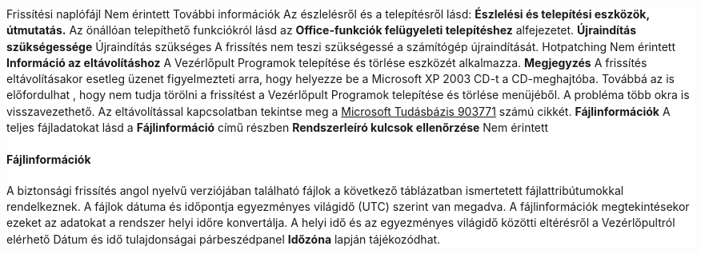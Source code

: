 <td style="border:1px solid black;">Frissítési naplófájl</td>
<td style="border:1px solid black;">Nem érintett</td>
</tr>
<tr class="even">
<td style="border:1px solid black;">További információk</td>
<td style="border:1px solid black;">Az észlelésről és a telepítésről lásd: <strong>Észlelési és telepítési eszközök, útmutatás.</strong>
Az önállóan telepíthető funkciókról lásd az <strong>Office-funkciók felügyeleti telepítéshez</strong> alfejezetet.</td>
</tr>
<tr class="odd">
<td style="border:1px solid black;"><strong>Újraindítás szükségessége</strong></td>
<td style="border:1px solid black;"></td>
</tr>
<tr class="even">
<td style="border:1px solid black;">Újraindítás szükséges</td>
<td style="border:1px solid black;">A frissítés nem teszi szükségessé a számítógép újraindítását.</td>
</tr>
<tr class="odd">
<td style="border:1px solid black;">Hotpatching</td>
<td style="border:1px solid black;">Nem érintett</td>
</tr>
<tr class="even">
<td style="border:1px solid black;"><strong>Információ az eltávolításhoz</strong></td>
<td style="border:1px solid black;">A Vezérlőpult Programok telepítése és törlése eszközét alkalmazza.
<strong>Megjegyzés</strong> A frissítés eltávolításakor esetleg üzenet figyelmezteti arra, hogy helyezze be a Microsoft XP 2003 CD-t a CD-meghajtóba. Továbbá az is előfordulhat , hogy nem tudja törölni a frissítést a Vezérlőpult Programok telepítése és törlése menüjéből. A probléma több okra is visszavezethető. Az eltávolítással kapcsolatban tekintse meg a <a href="http://support.microsoft.com/kb/903771">Microsoft Tudásbázis 903771</a> számú cikkét.</td>
</tr>
<tr class="odd">
<td style="border:1px solid black;"><strong>Fájlinformációk</strong></td>
<td style="border:1px solid black;">A teljes fájladatokat lásd a <strong>Fájlinformáció</strong> című részben</td>
</tr>
<tr class="even">
<td style="border:1px solid black;"><strong>Rendszerleíró kulcsok ellenőrzése</strong></td>
<td style="border:1px solid black;">Nem érintett</td>
</tr>
</tbody>
</table>
  
#### Fájlinformációk
  
A biztonsági frissítés angol nyelvű verziójában található fájlok a következő táblázatban ismertetett fájlattribútumokkal rendelkeznek. A fájlok dátuma és időpontja egyezményes világidő (UTC) szerint van megadva. A fájlinformációk megtekintésekor ezeket az adatokat a rendszer helyi időre konvertálja. A helyi idő és az egyezményes világidő közötti eltérésről a Vezérlőpultról elérhető Dátum és idő tulajdonságai párbeszédpanel **Időzóna** lapján tájékozódhat.
  